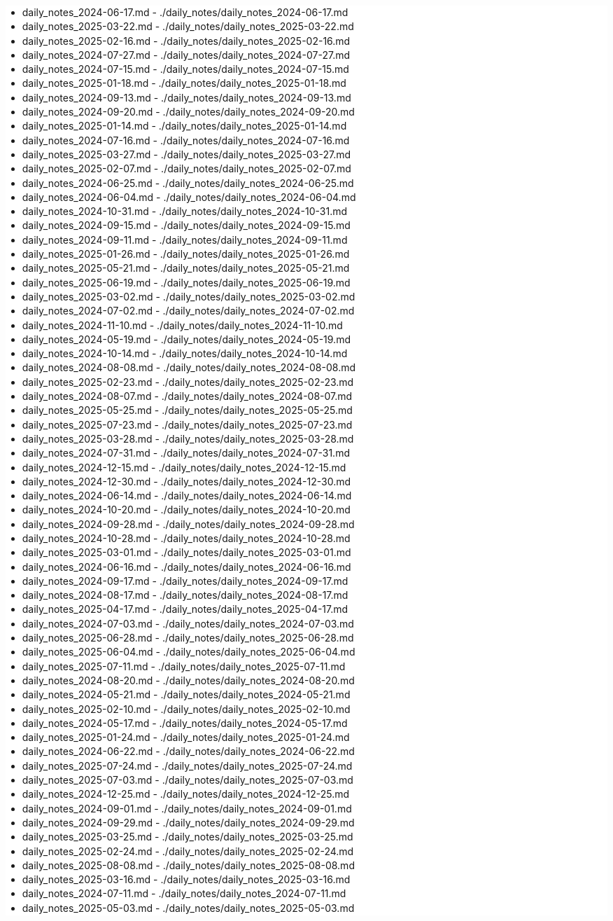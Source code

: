 - daily_notes_2024-06-17.md - ./daily_notes/daily_notes_2024-06-17.md
- daily_notes_2025-03-22.md - ./daily_notes/daily_notes_2025-03-22.md
- daily_notes_2025-02-16.md - ./daily_notes/daily_notes_2025-02-16.md
- daily_notes_2024-07-27.md - ./daily_notes/daily_notes_2024-07-27.md
- daily_notes_2024-07-15.md - ./daily_notes/daily_notes_2024-07-15.md
- daily_notes_2025-01-18.md - ./daily_notes/daily_notes_2025-01-18.md
- daily_notes_2024-09-13.md - ./daily_notes/daily_notes_2024-09-13.md
- daily_notes_2024-09-20.md - ./daily_notes/daily_notes_2024-09-20.md
- daily_notes_2025-01-14.md - ./daily_notes/daily_notes_2025-01-14.md
- daily_notes_2024-07-16.md - ./daily_notes/daily_notes_2024-07-16.md
- daily_notes_2025-03-27.md - ./daily_notes/daily_notes_2025-03-27.md
- daily_notes_2025-02-07.md - ./daily_notes/daily_notes_2025-02-07.md
- daily_notes_2024-06-25.md - ./daily_notes/daily_notes_2024-06-25.md
- daily_notes_2024-06-04.md - ./daily_notes/daily_notes_2024-06-04.md
- daily_notes_2024-10-31.md - ./daily_notes/daily_notes_2024-10-31.md
- daily_notes_2024-09-15.md - ./daily_notes/daily_notes_2024-09-15.md
- daily_notes_2024-09-11.md - ./daily_notes/daily_notes_2024-09-11.md
- daily_notes_2025-01-26.md - ./daily_notes/daily_notes_2025-01-26.md
- daily_notes_2025-05-21.md - ./daily_notes/daily_notes_2025-05-21.md
- daily_notes_2025-06-19.md - ./daily_notes/daily_notes_2025-06-19.md
- daily_notes_2025-03-02.md - ./daily_notes/daily_notes_2025-03-02.md
- daily_notes_2024-07-02.md - ./daily_notes/daily_notes_2024-07-02.md
- daily_notes_2024-11-10.md - ./daily_notes/daily_notes_2024-11-10.md
- daily_notes_2024-05-19.md - ./daily_notes/daily_notes_2024-05-19.md
- daily_notes_2024-10-14.md - ./daily_notes/daily_notes_2024-10-14.md
- daily_notes_2024-08-08.md - ./daily_notes/daily_notes_2024-08-08.md
- daily_notes_2025-02-23.md - ./daily_notes/daily_notes_2025-02-23.md
- daily_notes_2024-08-07.md - ./daily_notes/daily_notes_2024-08-07.md
- daily_notes_2025-05-25.md - ./daily_notes/daily_notes_2025-05-25.md
- daily_notes_2025-07-23.md - ./daily_notes/daily_notes_2025-07-23.md
- daily_notes_2025-03-28.md - ./daily_notes/daily_notes_2025-03-28.md
- daily_notes_2024-07-31.md - ./daily_notes/daily_notes_2024-07-31.md
- daily_notes_2024-12-15.md - ./daily_notes/daily_notes_2024-12-15.md
- daily_notes_2024-12-30.md - ./daily_notes/daily_notes_2024-12-30.md
- daily_notes_2024-06-14.md - ./daily_notes/daily_notes_2024-06-14.md
- daily_notes_2024-10-20.md - ./daily_notes/daily_notes_2024-10-20.md
- daily_notes_2024-09-28.md - ./daily_notes/daily_notes_2024-09-28.md
- daily_notes_2024-10-28.md - ./daily_notes/daily_notes_2024-10-28.md
- daily_notes_2025-03-01.md - ./daily_notes/daily_notes_2025-03-01.md
- daily_notes_2024-06-16.md - ./daily_notes/daily_notes_2024-06-16.md
- daily_notes_2024-09-17.md - ./daily_notes/daily_notes_2024-09-17.md
- daily_notes_2024-08-17.md - ./daily_notes/daily_notes_2024-08-17.md
- daily_notes_2025-04-17.md - ./daily_notes/daily_notes_2025-04-17.md
- daily_notes_2024-07-03.md - ./daily_notes/daily_notes_2024-07-03.md
- daily_notes_2025-06-28.md - ./daily_notes/daily_notes_2025-06-28.md
- daily_notes_2025-06-04.md - ./daily_notes/daily_notes_2025-06-04.md
- daily_notes_2025-07-11.md - ./daily_notes/daily_notes_2025-07-11.md
- daily_notes_2024-08-20.md - ./daily_notes/daily_notes_2024-08-20.md
- daily_notes_2024-05-21.md - ./daily_notes/daily_notes_2024-05-21.md
- daily_notes_2025-02-10.md - ./daily_notes/daily_notes_2025-02-10.md
- daily_notes_2024-05-17.md - ./daily_notes/daily_notes_2024-05-17.md
- daily_notes_2025-01-24.md - ./daily_notes/daily_notes_2025-01-24.md
- daily_notes_2024-06-22.md - ./daily_notes/daily_notes_2024-06-22.md
- daily_notes_2025-07-24.md - ./daily_notes/daily_notes_2025-07-24.md
- daily_notes_2025-07-03.md - ./daily_notes/daily_notes_2025-07-03.md
- daily_notes_2024-12-25.md - ./daily_notes/daily_notes_2024-12-25.md
- daily_notes_2024-09-01.md - ./daily_notes/daily_notes_2024-09-01.md
- daily_notes_2024-09-29.md - ./daily_notes/daily_notes_2024-09-29.md
- daily_notes_2025-03-25.md - ./daily_notes/daily_notes_2025-03-25.md
- daily_notes_2025-02-24.md - ./daily_notes/daily_notes_2025-02-24.md
- daily_notes_2025-08-08.md - ./daily_notes/daily_notes_2025-08-08.md
- daily_notes_2025-03-16.md - ./daily_notes/daily_notes_2025-03-16.md
- daily_notes_2024-07-11.md - ./daily_notes/daily_notes_2024-07-11.md
- daily_notes_2025-05-03.md - ./daily_notes/daily_notes_2025-05-03.md